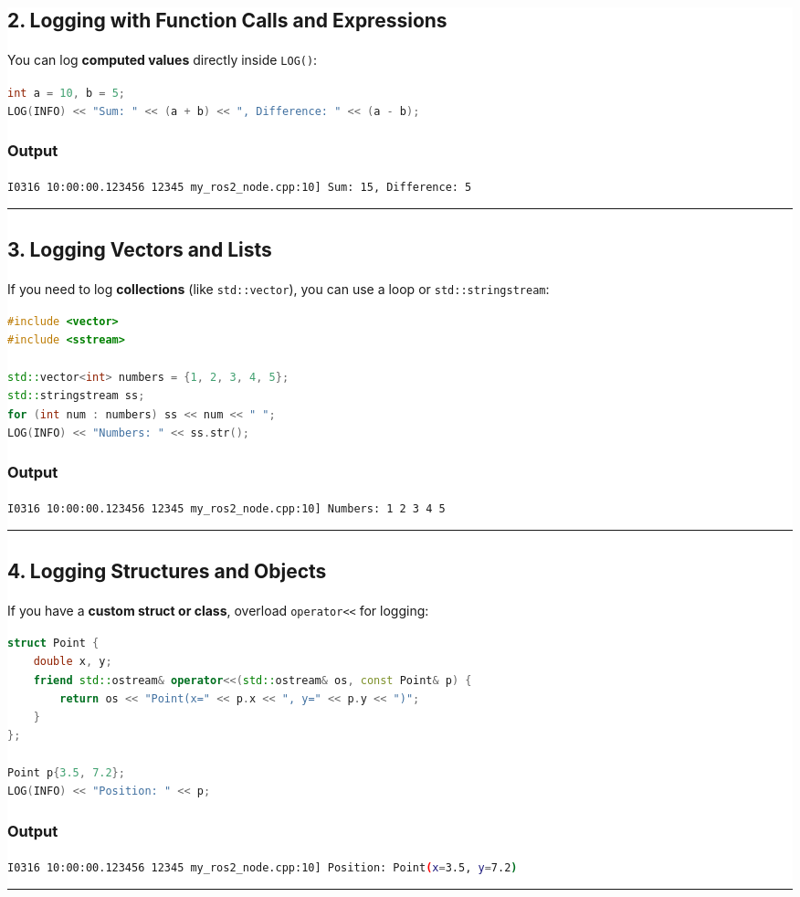 
## **2. Logging with Function Calls and Expressions**
You can log **computed values** directly inside `LOG()`:
```cpp
int a = 10, b = 5;
LOG(INFO) << "Sum: " << (a + b) << ", Difference: " << (a - b);
```
### **Output**
```sh
I0316 10:00:00.123456 12345 my_ros2_node.cpp:10] Sum: 15, Difference: 5
```

---

## **3. Logging Vectors and Lists**
If you need to log **collections** (like `std::vector`), you can use a loop or `std::stringstream`:
```cpp
#include <vector>
#include <sstream>

std::vector<int> numbers = {1, 2, 3, 4, 5};
std::stringstream ss;
for (int num : numbers) ss << num << " ";
LOG(INFO) << "Numbers: " << ss.str();
```
### **Output**
```sh
I0316 10:00:00.123456 12345 my_ros2_node.cpp:10] Numbers: 1 2 3 4 5
```

---

## **4. Logging Structures and Objects**
If you have a **custom struct or class**, overload `operator<<` for logging:
```cpp
struct Point {
    double x, y;
    friend std::ostream& operator<<(std::ostream& os, const Point& p) {
        return os << "Point(x=" << p.x << ", y=" << p.y << ")";
    }
};

Point p{3.5, 7.2};
LOG(INFO) << "Position: " << p;
```
### **Output**
```sh
I0316 10:00:00.123456 12345 my_ros2_node.cpp:10] Position: Point(x=3.5, y=7.2)
```

---